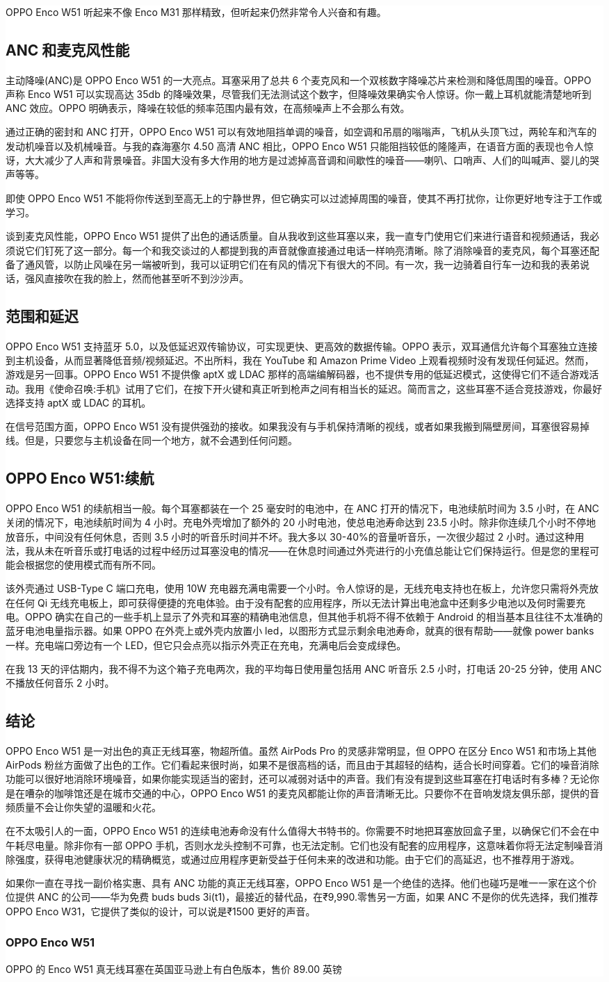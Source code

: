 OPPO Enco W51 听起来不像 Enco M31 那样精致，但听起来仍然非常令人兴奋和有趣。

## ANC 和麦克风性能

主动降噪(ANC)是 OPPO Enco W51 的一大亮点。耳塞采用了总共 6 个麦克风和一个双核数字降噪芯片来检测和降低周围的噪音。OPPO 声称 Enco W51 可以实现高达 35db 的降噪效果，尽管我们无法测试这个数字，但降噪效果确实令人惊讶。你一戴上耳机就能清楚地听到 ANC 效应。OPPO 明确表示，降噪在较低的频率范围内最有效，在高频噪声上不会那么有效。

通过正确的密封和 ANC 打开，OPPO Enco W51 可以有效地阻挡单调的噪音，如空调和吊扇的嗡嗡声，飞机从头顶飞过，两轮车和汽车的发动机噪音以及机械噪音。与我的森海塞尔 4.50 高清 ANC 相比，OPPO Enco W51 只能阻挡较低的隆隆声，在语音方面的表现也令人惊讶，大大减少了人声和背景噪音。非国大没有多大作用的地方是过滤掉高音调和间歇性的噪音——喇叭、口哨声、人们的叫喊声、婴儿的哭声等等。

即使 OPPO Enco W51 不能将你传送到至高无上的宁静世界，但它确实可以过滤掉周围的噪音，使其不再打扰你，让你更好地专注于工作或学习。

谈到麦克风性能，OPPO Enco W51 提供了出色的通话质量。自从我收到这些耳塞以来，我一直专门使用它们来进行语音和视频通话，我必须说它们钉死了这一部分。每一个和我交谈过的人都提到我的声音就像直接通过电话一样响亮清晰。除了消除噪音的麦克风，每个耳塞还配备了通风管，以防止风噪在另一端被听到，我可以证明它们在有风的情况下有很大的不同。有一次，我一边骑着自行车一边和我的表弟说话，强风直接吹在我的脸上，然而他甚至听不到沙沙声。

## 范围和延迟

OPPO Enco W51 支持蓝牙 5.0，以及低延迟双传输协议，可实现更快、更高效的数据传输。OPPO 表示，双耳通信允许每个耳塞独立连接到主机设备，从而显著降低音频/视频延迟。不出所料，我在 YouTube 和 Amazon Prime Video 上观看视频时没有发现任何延迟。然而，游戏是另一回事。OPPO Enco W51 不提供像 aptX 或 LDAC 那样的高端编解码器，也不提供专用的低延迟模式，这使得它们不适合游戏活动。我用《使命召唤:手机》试用了它们，在按下开火键和真正听到枪声之间有相当长的延迟。简而言之，这些耳塞不适合竞技游戏，你最好选择支持 aptX 或 LDAC 的耳机。

在信号范围方面，OPPO Enco W51 没有提供强劲的接收。如果我没有与手机保持清晰的视线，或者如果我搬到隔壁房间，耳塞很容易掉线。但是，只要您与主机设备在同一个地方，就不会遇到任何问题。

## OPPO Enco W51:续航

OPPO Enco W51 的续航相当一般。每个耳塞都装在一个 25 毫安时的电池中，在 ANC 打开的情况下，电池续航时间为 3.5 小时，在 ANC 关闭的情况下，电池续航时间为 4 小时。充电外壳增加了额外的 20 小时电池，使总电池寿命达到 23.5 小时。除非你连续几个小时不停地放音乐，中间没有任何休息，否则 3.5 小时的听音乐时间并不坏。我大多以 30-40%的音量听音乐，一次很少超过 2 小时。通过这种用法，我从未在听音乐或打电话的过程中经历过耳塞没电的情况——在休息时间通过外壳进行的小充值总能让它们保持运行。但是您的里程可能会根据您的使用模式而有所不同。

该外壳通过 USB-Type C 端口充电，使用 10W 充电器充满电需要一个小时。令人惊讶的是，无线充电支持也在板上，允许您只需将外壳放在任何 Qi 无线充电板上，即可获得便捷的充电体验。由于没有配套的应用程序，所以无法计算出电池盒中还剩多少电池以及何时需要充电。OPPO 确实在自己的一些手机上显示了外壳和耳塞的精确电池信息，但其他手机将不得不依赖于 Android 的相当基本且往往不太准确的蓝牙电池电量指示器。如果 OPPO 在外壳上或外壳内放置小 led，以图形方式显示剩余电池寿命，就真的很有帮助——就像 power banks 一样。充电端口旁边有一个 LED，但它只会点亮以指示外壳正在充电，充满电后会变成绿色。

在我 13 天的评估期内，我不得不为这个箱子充电两次，我的平均每日使用量包括用 ANC 听音乐 2.5 小时，打电话 20-25 分钟，使用 ANC 不播放任何音乐 2 小时。

## 结论

OPPO Enco W51 是一对出色的真正无线耳塞，物超所值。虽然 AirPods Pro 的灵感非常明显，但 OPPO 在区分 Enco W51 和市场上其他 AirPods 粉丝方面做了出色的工作。它们看起来很时尚，如果不是很高档的话，而且由于其超轻的结构，适合长时间穿着。它们的噪音消除功能可以很好地消除环境噪音，如果你能实现适当的密封，还可以减弱对话中的声音。我们有没有提到这些耳塞在打电话时有多棒？无论你是在嘈杂的咖啡馆还是在城市交通的中心，OPPO Enco W51 的麦克风都能让你的声音清晰无比。只要你不在音响发烧友俱乐部，提供的音频质量不会让你失望的温暖和火花。

在不太吸引人的一面，OPPO Enco W51 的连续电池寿命没有什么值得大书特书的。你需要不时地把耳塞放回盒子里，以确保它们不会在中午耗尽电量。除非你有一部 OPPO 手机，否则水龙头控制不可靠，也无法定制。它们也没有配套的应用程序，这意味着你将无法定制噪音消除强度，获得电池健康状况的精确概览，或通过应用程序更新受益于任何未来的改进和功能。由于它们的高延迟，也不推荐用于游戏。

如果你一直在寻找一副价格实惠、具有 ANC 功能的真正无线耳塞，OPPO Enco W51 是一个绝佳的选择。他们也碰巧是唯一一家在这个价位提供 ANC 的公司——华为免费 buds buds 3i(t1)，最接近的替代品，在₹9,990.零售另一方面，如果 ANC 不是你的优先选择，我们推荐 OPPO Enco W31，它提供了类似的设计，可以说是₹1500 更好的声音。

### OPPO Enco W51

OPPO 的 Enco W51 真无线耳塞在英国亚马逊上有白色版本，售价 89.00 英镑
